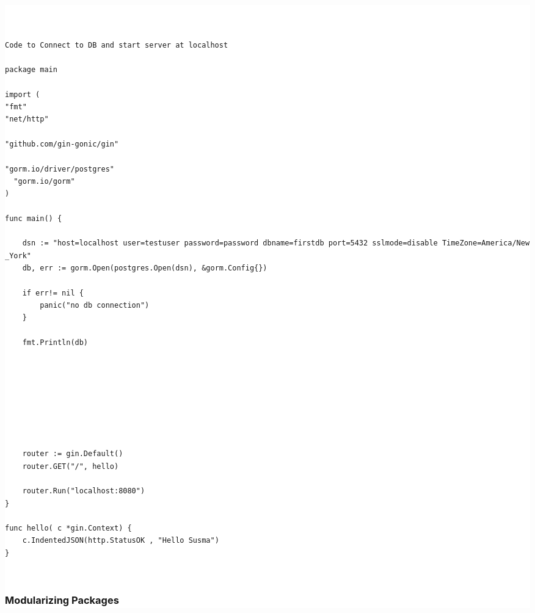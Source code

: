 </br>

</br>

```
Code to Connect to DB and start server at localhost

package main

import (
"fmt"
"net/http"

"github.com/gin-gonic/gin"

"gorm.io/driver/postgres"
  "gorm.io/gorm"
)

func main() {

	dsn := "host=localhost user=testuser password=password dbname=firstdb port=5432 sslmode=disable TimeZone=America/New_York"
	db, err := gorm.Open(postgres.Open(dsn), &gorm.Config{})

	if err!= nil {
		panic("no db connection")
	}

	fmt.Println(db)








	router := gin.Default()
	router.GET("/", hello)

	router.Run("localhost:8080")
}

func hello( c *gin.Context) {
	c.IndentedJSON(http.StatusOK , "Hello Susma")
}
```

</br>

### Modularizing Packages
